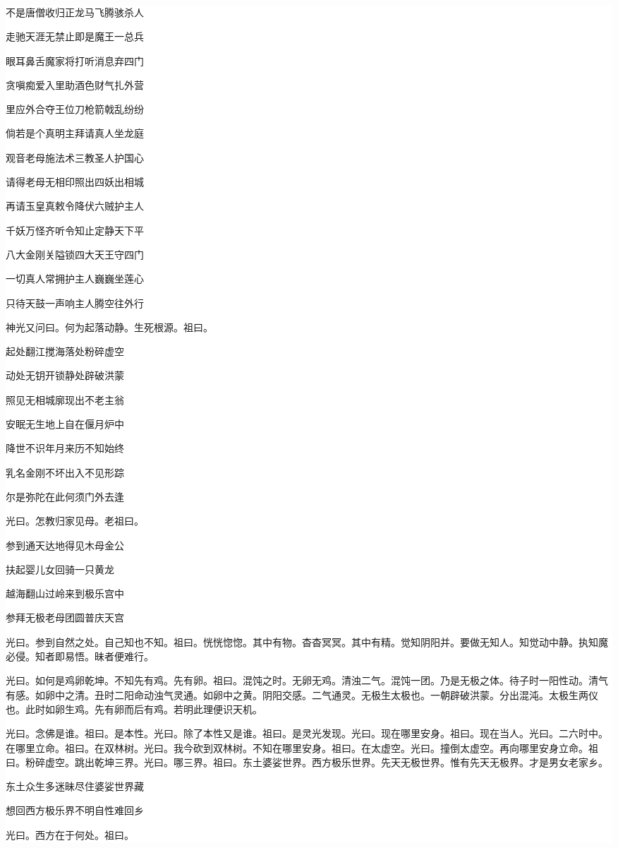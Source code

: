 不是唐僧收归正龙马飞腾骇杀人  

走驰天涯无禁止即是魔王一总兵  

眼耳鼻舌魔家将打听消息弃四门  

贪嗔痴爱入里助酒色财气扎外营  

里应外合夺王位刀枪箭戟乱纷纷  

倘若是个真明主拜请真人坐龙庭  

观音老母施法术三教圣人护国心  

请得老母无相印照出四妖出相城  

再请玉皇真敕令降伏六贼护主人  

千妖万怪齐听令知止定静天下平  

八大金刚关隘锁四大天王守四门  

一切真人常拥护主人巍巍坐莲心  

只待天鼓一声响主人腾空往外行  

神光又问曰。何为起落动静。生死根源。祖曰。  

起处翻江搅海落处粉碎虚空  

动处无钥开锁静处辟破洪蒙  

照见无相城廓现出不老主翁  

安眠无生地上自在偃月炉中  

降世不识年月来历不知始终  

乳名金刚不坏出入不见形踪  

尔是弥陀在此何须门外去逢  

光曰。怎教归家见母。老祖曰。  

参到通天达地得见木母金公  

扶起婴儿女回骑一只黄龙  

越海翻山过岭来到极乐宫中  

参拜无极老母团圆普庆天宫  

光曰。参到自然之处。自己知也不知。祖曰。恍恍惚惚。其中有物。杳杳冥冥。其中有精。觉知阴阳并。要做无知人。知觉动中静。执知魔必侵。知者即易悟。昧者便难行。  

光曰。如何是鸡卵乾坤。不知先有鸡。先有卵。祖曰。混饨之时。无卵无鸡。清浊二气。混饨一团。乃是无极之体。待子时一阳性动。清气有感。如卵中之清。丑时二阳命动浊气灵通。如卵中之黄。阴阳交感。二气通灵。无极生太极也。一朝辟破洪蒙。分出混沌。太极生两仪也。此时如卵生鸡。先有卵而后有鸡。若明此理便识天机。  

光曰。念佛是谁。祖曰。是本性。光曰。除了本性又是谁。祖曰。是灵光发现。光曰。现在哪里安身。祖曰。现在当人。光曰。二六时中。在哪里立命。祖曰。在双林树。光曰。我今砍到双林树。不知在哪里安身。祖曰。在太虚空。光曰。撞倒太虚空。再向哪里安身立命。祖曰。粉碎虚空。跳出乾坤三界。光曰。哪三界。祖曰。东土婆娑世界。西方极乐世界。先天无极世界。惟有先天无极界。才是男女老家乡。  

东土众生多迷昧尽住婆娑世界藏  

想回西方极乐界不明自性难回乡  

光曰。西方在于何处。祖曰。  
